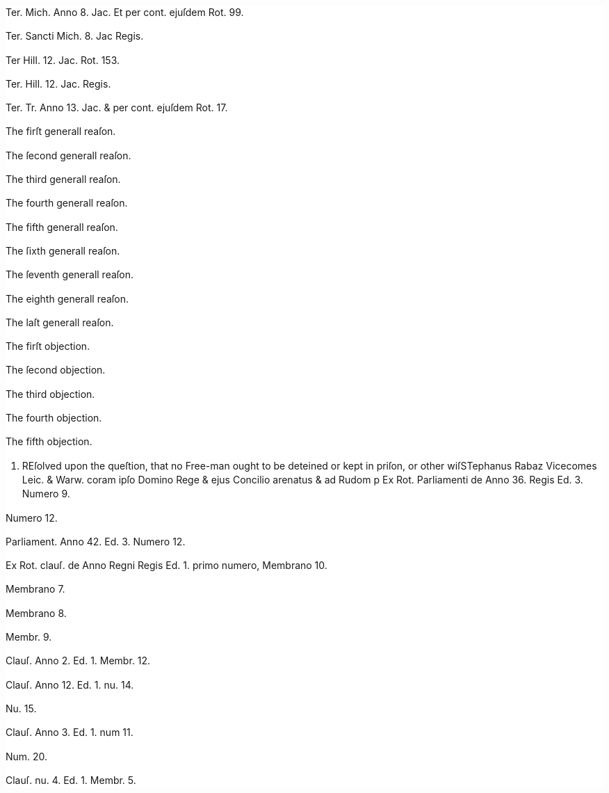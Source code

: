 Ter. Mich. Anno 8. Jac. Et per cont. ejuſdem Rot. 99.

Ter. Sancti Mich. 8. Jac Regis.

Ter Hill. 12. Jac. Rot. 153.

Ter. Hill. 12. Jac. Regis.

Ter. Tr. Anno 13. Jac. & per cont. ejuſdem Rot. 17.

The firſt generall reaſon.

The ſecond generall reaſon.

The third generall reaſon.

The fourth generall reaſon.

The fifth generall reaſon.

The ſixth generall reaſon.

The ſeventh generall reaſon.

The eighth generall reaſon.

The laſt generall reaſon.

The firſt objection.

The ſecond objection.

The third objection.

The fourth objection.

The fifth objection.
1. REſolved upon the queſtion, that no Free-man ought to be deteined or kept in priſon, or other wiſSTephanus Rabaz Vicecomes Leic. & Warw. coram ipſo Domino Rege & ejus Concilio arenatus & ad Rudom p
Ex Rot. Parliamenti de Anno 36. Regis Ed. 3. Numero 9.

Numero 12.

Parliament. Anno 42. Ed. 3. Numero 12.

Ex Rot. clauſ. de Anno Regni Regis Ed. 1. primo numero, Membrano 10.

Membrano 7.

Membrano 8.

Membr. 9.

Clauſ. Anno 2. Ed. 1. Membr. 12.

Clauſ. Anno 12. Ed. 1. nu. 14.

Nu. 15.

Clauſ. Anno 3. Ed. 1. num 11.

Num. 20.

Clauſ. nu. 4. Ed. 1. Membr. 5.
